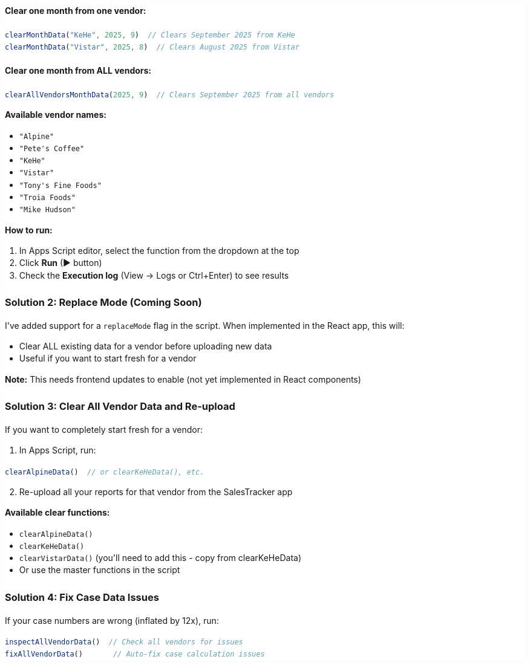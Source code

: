 #### Clear one month from one vendor:
```javascript
clearMonthData("KeHe", 2025, 9)  // Clears September 2025 from KeHe
clearMonthData("Vistar", 2025, 8)  // Clears August 2025 from Vistar
```

#### Clear one month from ALL vendors:
```javascript
clearAllVendorsMonthData(2025, 9)  // Clears September 2025 from all vendors
```

**Available vendor names:**
- `"Alpine"`
- `"Pete's Coffee"`
- `"KeHe"`
- `"Vistar"`
- `"Tony's Fine Foods"`
- `"Troia Foods"`
- `"Mike Hudson"`

**How to run:**
1. In Apps Script editor, select the function from the dropdown at the top
2. Click **Run** (▶ button)
3. Check the **Execution log** (View → Logs or Ctrl+Enter) to see results

### Solution 2: Replace Mode (Coming Soon)

I've added support for a `replaceMode` flag in the script. When implemented in the React app, this will:
- Clear ALL existing data for a vendor before uploading new data
- Useful if you want to start fresh for a vendor

**Note:** This needs frontend updates to enable (not yet implemented in React components)

### Solution 3: Clear All Vendor Data and Re-upload

If you want to completely start fresh for a vendor:

1. In Apps Script, run:
```javascript
clearAlpineData()  // or clearKeHeData(), etc.
```

2. Re-upload all your reports for that vendor from the SalesTracker app

**Available clear functions:**
- `clearAlpineData()`
- `clearKeHeData()`
- `clearVistarData()` (you'll need to add this - copy from clearKeHeData)
- Or use the master functions in the script

### Solution 4: Fix Case Data Issues

If your case numbers are wrong (inflated by 12x), run:

```javascript
inspectAllVendorData()  // Check all vendors for issues
fixAllVendorData()       // Auto-fix case calculation issues
```
